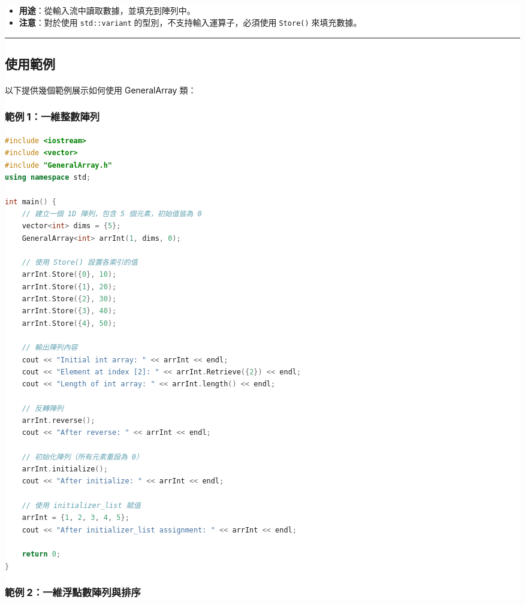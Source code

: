 - **用途**：從輸入流中讀取數據，並填充到陣列中。  
- **注意**：對於使用 `std::variant` 的型別，不支持輸入運算子，必須使用 `Store()` 來填充數據。

---

## 使用範例

以下提供幾個範例展示如何使用 GeneralArray 類：

### 範例 1：一維整數陣列

```cpp
#include <iostream>
#include <vector>
#include "GeneralArray.h"
using namespace std;

int main() {
    // 建立一個 1D 陣列，包含 5 個元素，初始值皆為 0
    vector<int> dims = {5};
    GeneralArray<int> arrInt(1, dims, 0);

    // 使用 Store() 設置各索引的值
    arrInt.Store({0}, 10);
    arrInt.Store({1}, 20);
    arrInt.Store({2}, 30);
    arrInt.Store({3}, 40);
    arrInt.Store({4}, 50);

    // 輸出陣列內容
    cout << "Initial int array: " << arrInt << endl;
    cout << "Element at index [2]: " << arrInt.Retrieve({2}) << endl;
    cout << "Length of int array: " << arrInt.length() << endl;

    // 反轉陣列
    arrInt.reverse();
    cout << "After reverse: " << arrInt << endl;

    // 初始化陣列（所有元素重設為 0）
    arrInt.initialize();
    cout << "After initialize: " << arrInt << endl;

    // 使用 initializer_list 賦值
    arrInt = {1, 2, 3, 4, 5};
    cout << "After initializer_list assignment: " << arrInt << endl;

    return 0;
}
```

### 範例 2：一維浮點數陣列與排序

